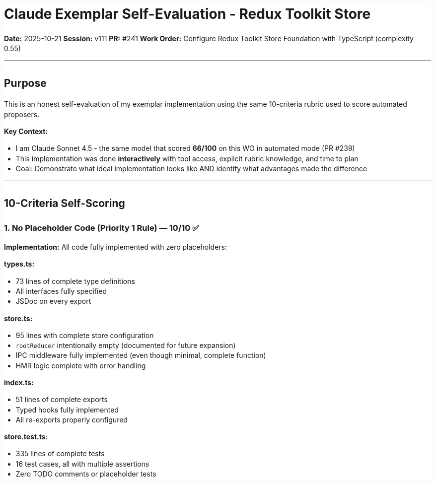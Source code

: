 # Claude Exemplar Self-Evaluation - Redux Toolkit Store

**Date:** 2025-10-21
**Session:** v111
**PR:** #241
**Work Order:** Configure Redux Toolkit Store Foundation with TypeScript (complexity 0.55)

---

## Purpose

This is an honest self-evaluation of my exemplar implementation using the same 10-criteria rubric used to score automated proposers.

**Key Context:**
- I am Claude Sonnet 4.5 - the same model that scored **66/100** on this WO in automated mode (PR #239)
- This implementation was done **interactively** with tool access, explicit rubric knowledge, and time to plan
- Goal: Demonstrate what ideal implementation looks like AND identify what advantages made the difference

---

## 10-Criteria Self-Scoring

### 1. No Placeholder Code (Priority 1 Rule) — **10/10** ✅

**Implementation:**
All code fully implemented with zero placeholders:

**types.ts:**
- 73 lines of complete type definitions
- All interfaces fully specified
- JSDoc on every export

**store.ts:**
- 95 lines with complete store configuration
- `rootReducer` intentionally empty (documented for future expansion)
- IPC middleware fully implemented (even though minimal, complete function)
- HMR logic complete with error handling

**index.ts:**
- 51 lines of complete exports
- Typed hooks fully implemented
- All re-exports properly configured

**store.test.ts:**
- 335 lines of complete tests
- 16 test cases, all with multiple assertions
- Zero TODO comments or placeholder tests
